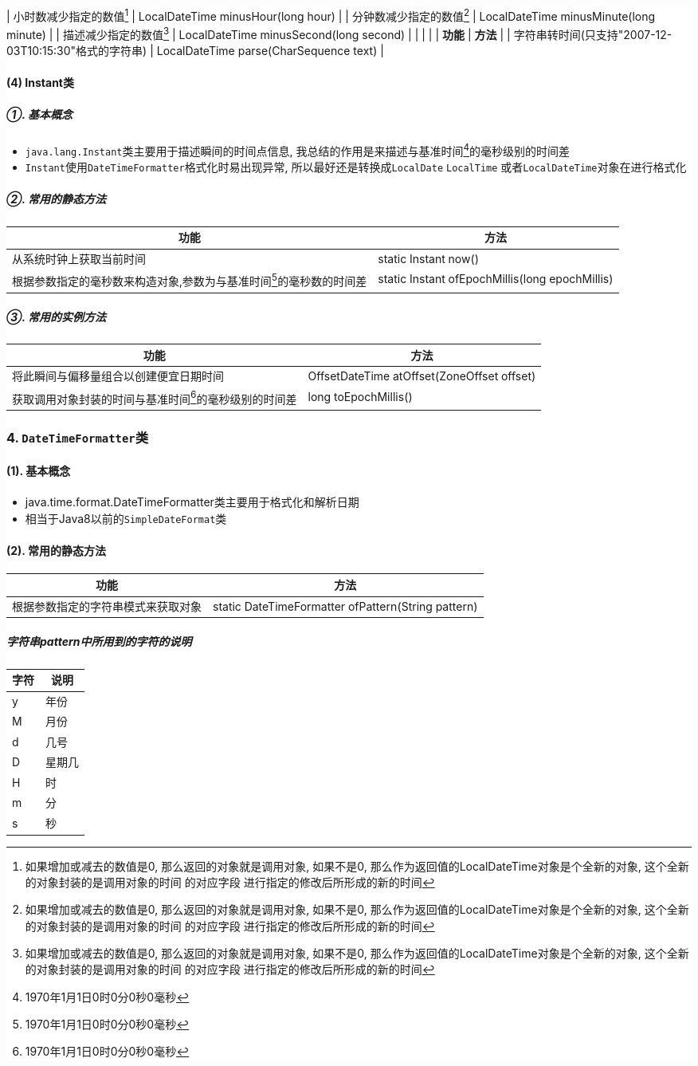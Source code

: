 | 小时数减少指定的数值[^注7]                            | LocalDateTime minusHour(long hour)             |
| 分钟数减少指定的数值[^注7]                            | LocalDateTime minusMinute(long minute)         |
| 描述减少指定的数值[^注7]                              | LocalDateTime minusSecond(long second)         |
|                                                       |                                                |
| **功能**                                              | **方法**                                       |
| 字符串转时间(只支持"2007-12-03T10:15:30"格式的字符串) | LocalDateTime parse(CharSequence text)         |
[^注5]: 作为返回值的LocalDateTime对象是个全新的对象, 这个全新的对象封装的是调用对象的时间    的对应字段    进行指定的修改后所形成的新的时间
[^注6]: 这里的月份时从 1 - 12月这样数的
[^注7]: 如果增加或减去的数值是0, 那么返回的对象就是调用对象, 如果不是0, 那么作为返回值的LocalDateTime对象是个全新的对象, 这个全新的对象封装的是调用对象的时间    的对应字段    进行指定的修改后所形成的新的时间

#### (4) Instant类

##### ①. 基本概念

- `java.lang.Instant`类主要用于描述瞬间的时间点信息, 我总结的作用是来描述与基准时间[^基准时间1]的毫秒级别的时间差
- `Instant`使用`DateTimeFormatter`格式化时易出现异常, 所以最好还是转换成`LocalDate` `LocalTime` 或者`LocalDateTime`对象在进行格式化

##### ②. 常用的静态方法

| 功能                                                         | 方法                                           |
| ------------------------------------------------------------ | ---------------------------------------------- |
| 从系统时钟上获取当前时间                                     | static Instant now()                           |
| 根据参数指定的毫秒数来构造对象,参数为与基准时间[^基准时间1]的毫秒数的时间差 | static Instant ofEpochMillis(long epochMillis) |

##### ③. 常用的实例方法

| 功能                                                         | 方法                                       |
| ------------------------------------------------------------ | ------------------------------------------ |
| 将此瞬间与偏移量组合以创建便宜日期时间                       | OffsetDateTime atOffset(ZoneOffset offset) |
| 获取调用对象封装的时间与基准时间[^基准时间1]的毫秒级别的时间差 | long toEpochMillis()                       |

### 4. `DateTimeFormatter`类

#### (1). 基本概念

- java.time.format.DateTimeFormatter类主要用于格式化和解析日期
- 相当于Java8以前的`SimpleDateFormat`类

#### (2). 常用的静态方法

| 功能                               | 方法                                               |
| ---------------------------------- | -------------------------------------------------- |
| 根据参数指定的字符串模式来获取对象 | static DateTimeFormatter ofPattern(String pattern) |

##### 字符串pattern中所用到的字符的说明

| 字符 | 说明   |
| ---- | ------ |
| y    | 年份   |
| M    | 月份   |
| d    | 几号   |
| D    | 星期几 |
| H    | 时     |
| m    | 分     |
| s    | 秒     |


[^基准时间1]: 1970年1月1日0时0分0秒0毫秒
[^注1]: 从0开始, 如果mouth>=12, 那输出结果就会mouth - 11 ,同时year + 1, 其他的日期时间都是此规律
[^注2]: `Calender`类有对应的常量字段, 如: `Calendar.YEAR`		`Calendar.MOUTH`		`Calendar.DATE`等等
[^注3]: 当前系统是指运行这个Java程序的系统(比如:Linux系统  Win10系统  虚拟系统)等等
[^注4]: 默认时区就是当前系统的时区
[^注3]: 当前系统是指运行这个Java程序的系统(比如:Linux系统  Win10系统  虚拟系统)等等
[^注8]: `LocalDate`		`LocalTime`		`LocalDateTime`		`Instant`这些时间类都实现了`TemporalAccessor`接口